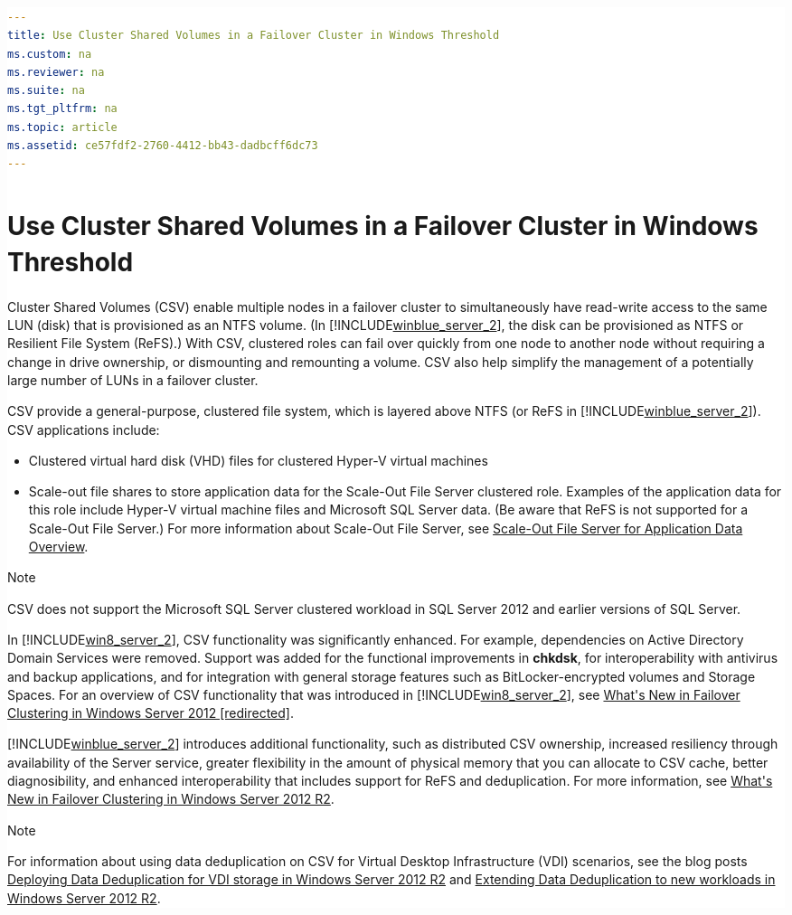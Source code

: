 ```yaml
---
title: Use Cluster Shared Volumes in a Failover Cluster in Windows Threshold
ms.custom: na
ms.reviewer: na
ms.suite: na
ms.tgt_pltfrm: na
ms.topic: article
ms.assetid: ce57fdf2-2760-4412-bb43-dadbcff6dc73
---
```

# Use Cluster Shared Volumes in a Failover Cluster in Windows Threshold
Cluster Shared Volumes \(CSV\) enable multiple nodes in a failover cluster to simultaneously have read\-write access to the same LUN \(disk\) that is provisioned as an NTFS volume. \(In [!INCLUDE[winblue_server_2](includes/winblue_server_2_md.md)], the disk can be provisioned as NTFS or Resilient File System \(ReFS\).\) With CSV, clustered roles can fail over quickly from one node to another node without requiring a change in drive ownership, or dismounting and remounting a volume. CSV also help simplify the management of a potentially large number of LUNs in a failover cluster.  
  
CSV provide a general\-purpose, clustered file system, which is layered above NTFS \(or ReFS in [!INCLUDE[winblue_server_2](includes/winblue_server_2_md.md)]\). CSV applications include:  
  
-   Clustered virtual hard disk \(VHD\) files for clustered Hyper\-V virtual machines  
  
-   Scale\-out file shares to store application data for the Scale\-Out File Server clustered role. Examples of the application data for this role include Hyper\-V virtual machine files and Microsoft SQL Server data. \(Be aware that ReFS is not supported for a Scale\-Out File Server.\) For more information about Scale\-Out File Server, see [Scale-Out File Server for Application Data Overview](assetId:///0a6029b2-9390-414f-b486-98d31d033ff0).  
  
> [!NOTE]  
> CSV does not support the Microsoft SQL Server clustered workload in SQL Server 2012 and earlier versions of SQL Server.  
  
In [!INCLUDE[win8_server_2](includes/win8_server_2_md.md)], CSV functionality was significantly enhanced. For example, dependencies on Active Directory Domain Services were removed. Support was added for the functional improvements in **chkdsk**, for interoperability with antivirus and backup applications, and for integration with general storage features such as BitLocker\-encrypted volumes and Storage Spaces. For an overview of CSV functionality that was introduced in [!INCLUDE[win8_server_2](includes/win8_server_2_md.md)], see [What's New in Failover Clustering in Windows Server 2012 [redirected]](assetId:///187d6191-4f92-4f98-9cae-c5e6d5b74e76).  
  
[!INCLUDE[winblue_server_2](includes/winblue_server_2_md.md)] introduces additional functionality, such as distributed CSV ownership, increased resiliency through availability of the Server service, greater flexibility in the amount of physical memory that you can allocate to CSV cache, better diagnosibility, and enhanced interoperability that includes support for ReFS and deduplication. For more information, see [What's New in Failover Clustering in Windows Server 2012 R2](assetId:///444c4ac3-9866-41ba-8888-8724777b8f0a).  
  
> [!NOTE]  
> For information about using data deduplication on CSV for Virtual Desktop Infrastructure \(VDI\) scenarios, see the blog posts [Deploying Data Deduplication for VDI storage in Windows Server 2012 R2](http://blogs.technet.com/b/filecab/archive/2013/07/31/deploying-data-deduplication-for-vdi-storage-in-windows-server-2012-r2.aspx) and [Extending Data Deduplication to new workloads in Windows Server 2012 R2](http://blogs.technet.com/b/filecab/archive/2013/07/31/extending-data-deduplication-to-new-workloads-in-windows-server-2012-r2.aspx).  
  